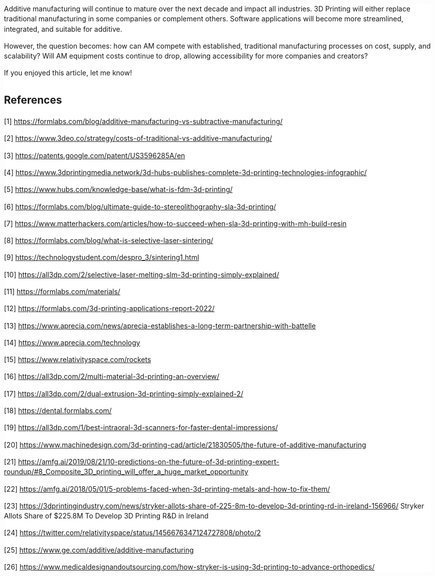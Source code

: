 Additive manufacturing will continue to mature over the next decade and impact all industries. 3D Printing will either replace traditional manufacturing in some companies or complement others. Software applications will become more streamlined, integrated, and suitable for additive.

However, the question becomes: how can AM compete with established, traditional manufacturing processes on cost, supply, and scalability? Will AM equipment costs continue to drop, allowing accessibility for more companies and creators?

If you enjoyed this article, let me know!

## References

[1] https://formlabs.com/blog/additive-manufacturing-vs-subtractive-manufacturing/

[2] https://www.3deo.co/strategy/costs-of-traditional-vs-additive-manufacturing/

[3] https://patents.google.com/patent/US3596285A/en

[4] https://www.3dprintingmedia.network/3d-hubs-publishes-complete-3d-printing-technologies-infographic/

[5] https://www.hubs.com/knowledge-base/what-is-fdm-3d-printing/

[6] https://formlabs.com/blog/ultimate-guide-to-stereolithography-sla-3d-printing/

[7] https://www.matterhackers.com/articles/how-to-succeed-when-sla-3d-printing-with-mh-build-resin

[8] https://formlabs.com/blog/what-is-selective-laser-sintering/

[9] https://technologystudent.com/despro_3/sintering1.html

[10] https://all3dp.com/2/selective-laser-melting-slm-3d-printing-simply-explained/

[11] https://formlabs.com/materials/

[12] https://formlabs.com/3d-printing-applications-report-2022/

[13] https://www.aprecia.com/news/aprecia-establishes-a-long-term-partnership-with-battelle

[14] https://www.aprecia.com/technology

[15] https://www.relativityspace.com/rockets

[16] https://all3dp.com/2/multi-material-3d-printing-an-overview/

[17] https://all3dp.com/2/dual-extrusion-3d-printing-simply-explained-2/

[18] https://dental.formlabs.com/

[19] https://all3dp.com/1/best-intraoral-3d-scanners-for-faster-dental-impressions/

[20] https://www.machinedesign.com/3d-printing-cad/article/21830505/the-future-of-additive-manufacturing

[21] https://amfg.ai/2019/08/21/10-predictions-on-the-future-of-3d-printing-expert-roundup/#8_Composite_3D_printing_will_offer_a_huge_market_opportunity

[22] https://amfg.ai/2018/05/01/5-problems-faced-when-3d-printing-metals-and-how-to-fix-them/

[23] https://3dprintingindustry.com/news/stryker-allots-share-of-225-8m-to-develop-3d-printing-rd-in-ireland-156966/ Stryker Allots Share of $225.8M To Develop 3D Printing R&D in Ireland

[24] https://twitter.com/relativityspace/status/1456676347124727808/photo/2

[25] https://www.ge.com/additive/additive-manufacturing

[26] https://www.medicaldesignandoutsourcing.com/how-stryker-is-using-3d-printing-to-advance-orthopedics/
